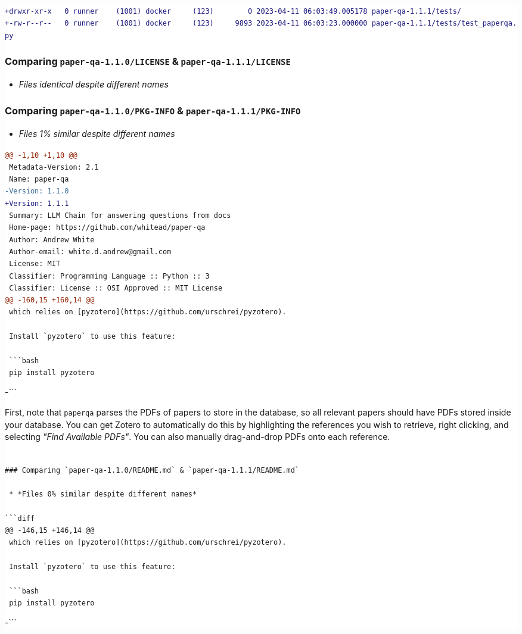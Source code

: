 ```diff
+drwxr-xr-x   0 runner    (1001) docker     (123)        0 2023-04-11 06:03:49.005178 paper-qa-1.1.1/tests/
+-rw-r--r--   0 runner    (1001) docker     (123)     9893 2023-04-11 06:03:23.000000 paper-qa-1.1.1/tests/test_paperqa.py
```

### Comparing `paper-qa-1.1.0/LICENSE` & `paper-qa-1.1.1/LICENSE`

 * *Files identical despite different names*

### Comparing `paper-qa-1.1.0/PKG-INFO` & `paper-qa-1.1.1/PKG-INFO`

 * *Files 1% similar despite different names*

```diff
@@ -1,10 +1,10 @@
 Metadata-Version: 2.1
 Name: paper-qa
-Version: 1.1.0
+Version: 1.1.1
 Summary: LLM Chain for answering questions from docs 
 Home-page: https://github.com/whitead/paper-qa
 Author: Andrew White
 Author-email: white.d.andrew@gmail.com
 License: MIT
 Classifier: Programming Language :: Python :: 3
 Classifier: License :: OSI Approved :: MIT License
@@ -160,15 +160,14 @@
 which relies on [pyzotero](https://github.com/urschrei/pyzotero).
 
 Install `pyzotero` to use this feature:
 
 ```bash
 pip install pyzotero
 ```
-```
 
 First, note that `paperqa` parses the PDFs of papers to store in the database,
 so all relevant papers should have PDFs stored inside your database.
 You can get Zotero to automatically do this by highlighting the references
 you wish to retrieve, right clicking, and selecting *"Find Available PDFs"*.
 You can also manually drag-and-drop PDFs onto each reference.
```

### Comparing `paper-qa-1.1.0/README.md` & `paper-qa-1.1.1/README.md`

 * *Files 0% similar despite different names*

```diff
@@ -146,15 +146,14 @@
 which relies on [pyzotero](https://github.com/urschrei/pyzotero).
 
 Install `pyzotero` to use this feature:
 
 ```bash
 pip install pyzotero
 ```
-```
 